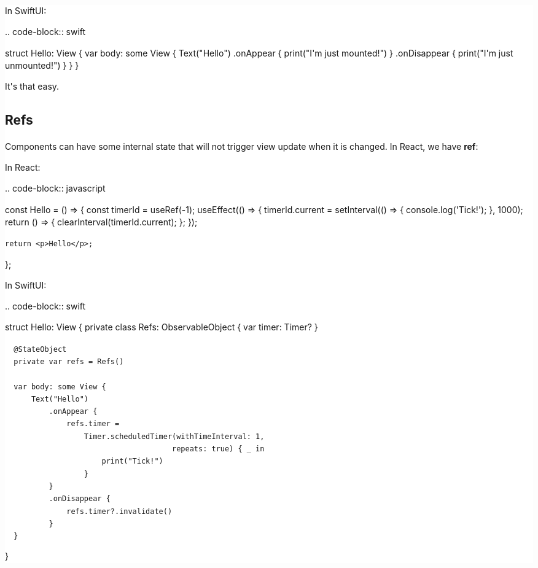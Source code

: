 In SwiftUI:

.. code-block:: swift

  struct Hello: View {
      var body: some View {
          Text("Hello")
              .onAppear {
                  print("I'm just mounted!")
              }
              .onDisappear {
                  print("I'm just unmounted!")
              }
      }
  }

It's that easy.

Refs
----
Components can have some internal state that will not trigger view update when it
is changed. In React, we have **ref**:

In React:

.. code-block:: javascript

  const Hello = () => {
    const timerId = useRef(-1);
    useEffect(() => {
      timerId.current = setInterval(() => {
        console.log('Tick!');
      }, 1000);
      return () => {
        clearInterval(timerId.current);
      };
    });

    return <p>Hello</p>;
  };

In SwiftUI:

.. code-block:: swift

  struct Hello: View {
      private class Refs: ObservableObject {
          var timer: Timer?
      }

      @StateObject
      private var refs = Refs()

      var body: some View {
          Text("Hello")
              .onAppear {
                  refs.timer =
                      Timer.scheduledTimer(withTimeInterval: 1,
                                          repeats: true) { _ in
                          print("Tick!")
                      }
              }
              .onDisappear {
                  refs.timer?.invalidate()
              }
      }
  }
